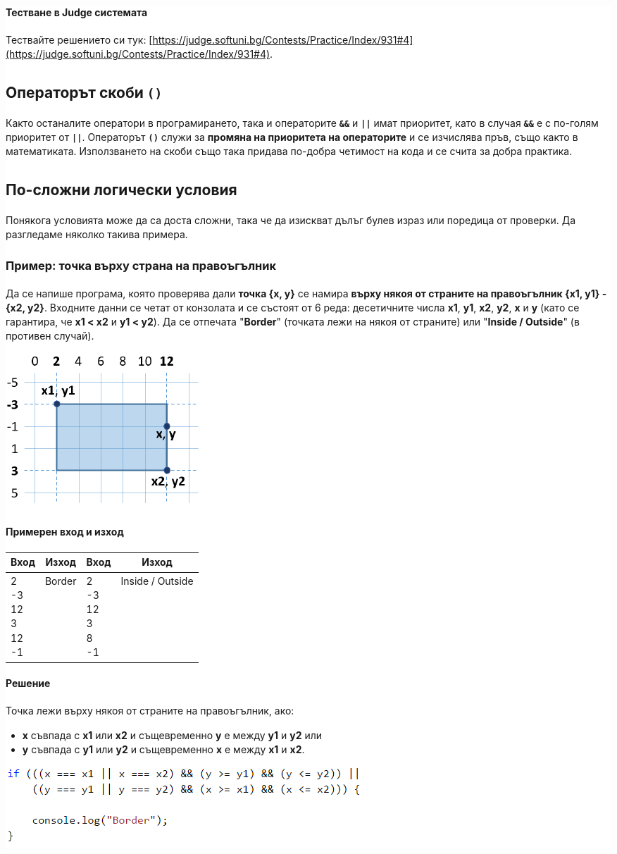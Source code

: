 #### Тестване в Judge системата

Тествайте решението си тук: [https://judge.softuni.bg/Contests/Practice/Index/931#4](https://judge.softuni.bg/Contests/Practice/Index/931#4).


## Операторът скоби `()`

Както останалите оператори в програмирането, така и операторите **`&&`** и **`||`** имат приоритет, като в случая **`&&`** е с по-голям приоритет от **`||`**. Операторът **`()`** служи за **промяна на приоритета на операторите** и се изчислява пръв, също както в математиката. Използването на скоби също така придава по-добра четимост на кода и се счита за добра практика.


## По-сложни логически условия

Понякога условията може да са доста сложни, така че да изискват дълъг булев израз или поредица от проверки. Да разгледаме няколко такива примера.

### Пример: точка върху страна на правоъгълник

Да се напише програма, която проверява дали **точка {x, y}** се намира **върху някоя от страните на правоъгълник {x1, y1} - {x2, y2}**. Входните данни се четат от конзолата и се състоят от 6 реда: десетичните числа **x1**, **y1**, **x2**, **y2**, **x** и **y** (като се гарантира, че **x1 < x2** и **y1 < y2**). Да се отпечата "**Border**" (точката лежи на някоя от страните) или "**Inside / Outside**" (в противен случай).

![](assets/chapter-4-1-images/06.Point-on-rectangle-border-01.png)

#### Примерен вход и изход

|Вход|Изход|Вход|Изход|
|-----|-----|-----|-----|
|2<br>-3<br>12<br>3<br>12<br>-1|Border|2<br>-3<br>12<br>3<br>8<br>-1|Inside / Outside|

#### Решение

Точка лежи върху някоя от страните на правоъгълник, ако:
* **x** съвпада с **x1** или **x2** и същевременно **y** е между **y1** и **y2** или
* **y** съвпада с **y1** или **y2** и същевременно **x** е между **x1** и **x2**.

![](assets/chapter-4-1-images/06.Point-on-rectangle-border-02.png)

